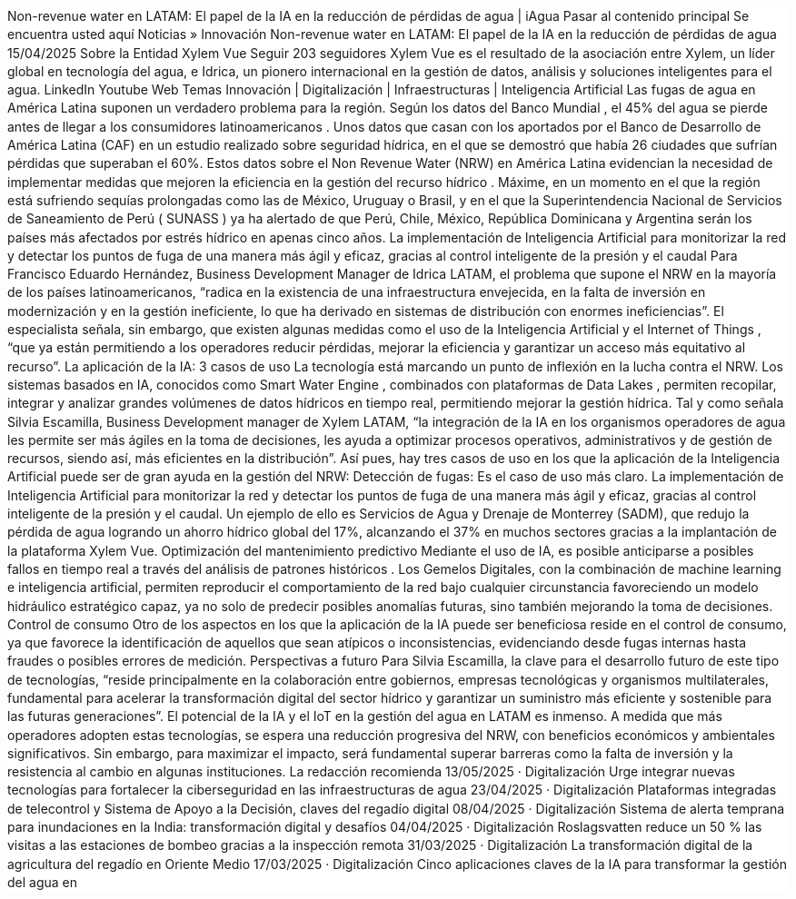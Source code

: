 Non-revenue water en LATAM: El papel de la IA en la reducción de pérdidas de agua | iAgua Pasar al contenido principal Se encuentra usted aquí Noticias » Innovación Non-revenue water en LATAM: El papel de la IA en la reducción de pérdidas de agua 15/04/2025 Sobre la Entidad Xylem Vue Seguir 203 seguidores Xylem Vue es el resultado de la asociación entre Xylem, un líder global en tecnología del agua, e Idrica, un pionero internacional en la gestión de datos, análisis y soluciones inteligentes para el agua. LinkedIn Youtube Web Temas Innovación | Digitalización | Infraestructuras | Inteligencia Artificial Las fugas de agua en América Latina suponen un verdadero problema para la región. Según los datos del Banco Mundial , el 45% del agua se pierde antes de llegar a los consumidores latinoamericanos . Unos datos que casan con los aportados por el Banco de Desarrollo de América Latina (CAF) en un estudio realizado sobre seguridad hídrica, en el que se demostró que había 26 ciudades que sufrían pérdidas que superaban el 60%. Estos datos sobre el Non Revenue Water (NRW) en América Latina evidencian la necesidad de implementar medidas que mejoren la eficiencia en la gestión del recurso hídrico . Máxime, en un momento en el que la región está sufriendo sequías prolongadas como las de México, Uruguay o Brasil, y en el que la Superintendencia Nacional de Servicios de Saneamiento de Perú ( SUNASS ) ya ha alertado de que Perú, Chile, México, República Dominicana y Argentina serán los países más afectados por estrés hídrico en apenas cinco años. La implementación de Inteligencia Artificial para monitorizar la red y detectar los puntos de fuga de una manera más ágil y eficaz, gracias al control inteligente de la presión y el caudal Para Francisco Eduardo Hernández, Business Development Manager de Idrica LATAM, el problema que supone el NRW en la mayoría de los países latinoamericanos, “radica en la existencia de una infraestructura envejecida, en la falta de inversión en modernización y en la gestión ineficiente, lo que ha derivado en sistemas de distribución con enormes ineficiencias”. El especialista señala, sin embargo, que existen algunas medidas como el uso de la Inteligencia Artificial y el Internet of Things , “que ya están permitiendo a los operadores reducir pérdidas, mejorar la eficiencia y garantizar un acceso más equitativo al recurso”. La aplicación de la IA: 3 casos de uso La tecnología está marcando un punto de inflexión en la lucha contra el NRW. Los sistemas basados en IA, conocidos como Smart Water Engine , combinados con plataformas de Data Lakes , permiten recopilar, integrar y analizar grandes volúmenes de datos hídricos en tiempo real, permitiendo mejorar la gestión hídrica. Tal y como señala Silvia Escamilla, Business Development manager de Xylem LATAM, “la integración de la IA en los organismos operadores de agua les permite ser más ágiles en la toma de decisiones, les ayuda a optimizar procesos operativos, administrativos y de gestión de recursos, siendo así, más eficientes en la distribución”. Así pues, hay tres casos de uso en los que la aplicación de la Inteligencia Artificial puede ser de gran ayuda en la gestión del NRW: Detección de fugas: Es el caso de uso más claro. La implementación de Inteligencia Artificial para monitorizar la red y detectar los puntos de fuga de una manera más ágil y eficaz, gracias al control inteligente de la presión y el caudal. Un ejemplo de ello es Servicios de Agua y Drenaje de Monterrey (SADM), que redujo la pérdida de agua logrando un ahorro hídrico global del 17%, alcanzando el 37% en muchos sectores gracias a la implantación de la plataforma Xylem Vue. Optimización del mantenimiento predictivo Mediante el uso de IA, es posible anticiparse a posibles fallos en tiempo real a través del análisis de patrones históricos . Los Gemelos Digitales, con la combinación de machine learning e inteligencia artificial, permiten reproducir el comportamiento de la red bajo cualquier circunstancia favoreciendo un modelo hidráulico estratégico capaz, ya no solo de predecir posibles anomalías futuras, sino también mejorando la toma de decisiones. Control de consumo Otro de los aspectos en los que la aplicación de la IA puede ser beneficiosa reside en el control de consumo, ya que favorece la identificación de aquellos que sean atípicos o inconsistencias, evidenciando desde fugas internas hasta fraudes o posibles errores de medición. Perspectivas a futuro Para Silvia Escamilla, la clave para el desarrollo futuro de este tipo de tecnologías, “reside principalmente en la colaboración entre gobiernos, empresas tecnológicas y organismos multilaterales, fundamental para acelerar la transformación digital del sector hídrico y garantizar un suministro más eficiente y sostenible para las futuras generaciones”. El potencial de la IA y el IoT en la gestión del agua en LATAM es inmenso. A medida que más operadores adopten estas tecnologías, se espera una reducción progresiva del NRW, con beneficios económicos y ambientales significativos. Sin embargo, para maximizar el impacto, será fundamental superar barreras como la falta de inversión y la resistencia al cambio en algunas instituciones. La redacción recomienda 13/05/2025 · Digitalización Urge integrar nuevas tecnologías para fortalecer la ciberseguridad en las infraestructuras de agua 23/04/2025 · Digitalización Plataformas integradas de telecontrol y Sistema de Apoyo a la Decisión, claves del regadío digital 08/04/2025 · Digitalización Sistema de alerta temprana para inundaciones en la India: transformación digital y desafíos 04/04/2025 · Digitalización Roslagsvatten reduce un 50 % las visitas a las estaciones de bombeo gracias a la inspección remota 31/03/2025 · Digitalización La transformación digital de la agricultura del regadío en Oriente Medio 17/03/2025 · Digitalización Cinco aplicaciones claves de la IA para transformar la gestión del agua en